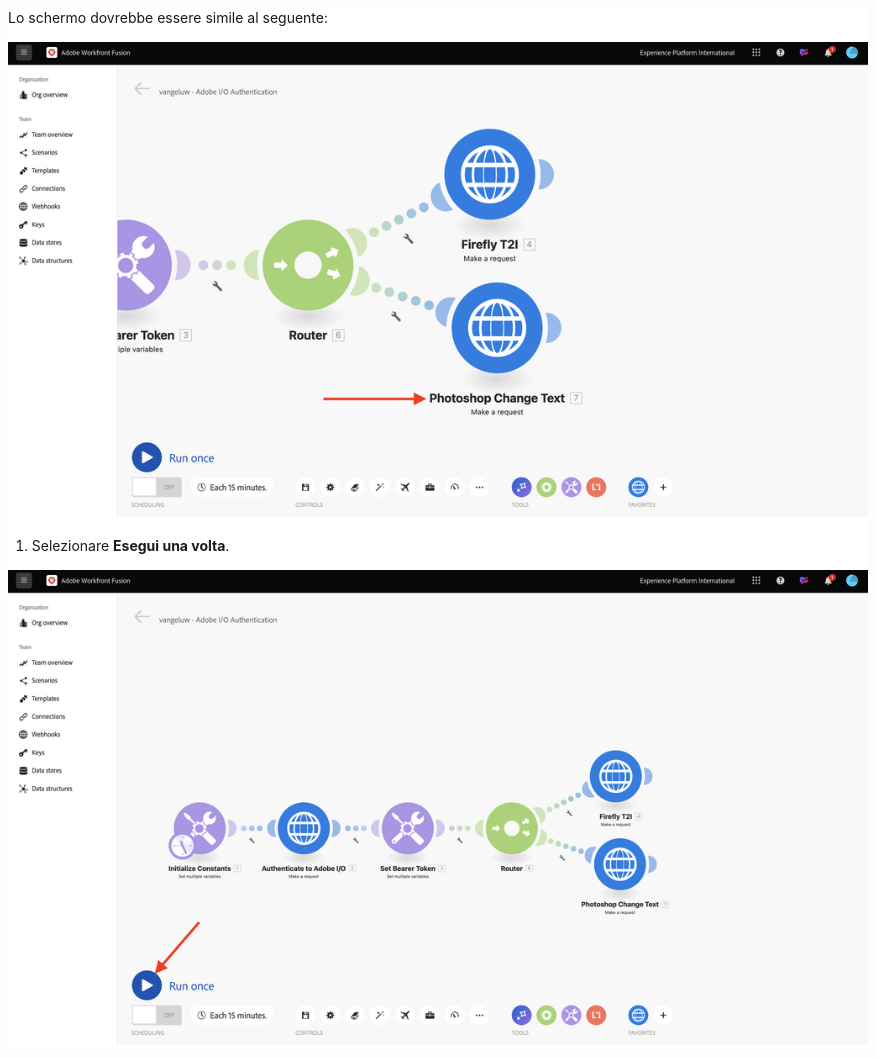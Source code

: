 Lo schermo dovrebbe essere simile al seguente:

![WF Fusion](./images/wffusion74.png)

1. Selezionare **Esegui una volta**.

![WF Fusion](./images/wffusion75.png)
